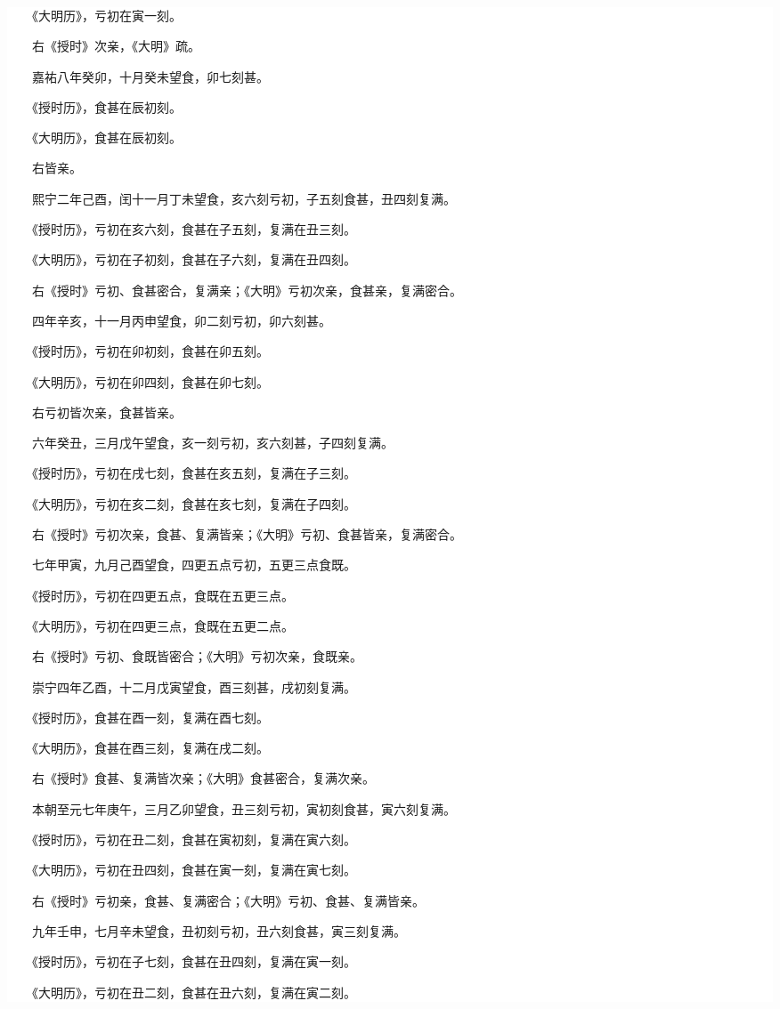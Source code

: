 　　《大明历》，亏初在寅一刻。

　　右《授时》次亲，《大明》疏。

　　嘉祐八年癸卯，十月癸未望食，卯七刻甚。

　　《授时历》，食甚在辰初刻。

　　《大明历》，食甚在辰初刻。

　　右皆亲。

　　熙宁二年己酉，闰十一月丁未望食，亥六刻亏初，子五刻食甚，丑四刻复满。

　　《授时历》，亏初在亥六刻，食甚在子五刻，复满在丑三刻。

　　《大明历》，亏初在子初刻，食甚在子六刻，复满在丑四刻。

　　右《授时》亏初、食甚密合，复满亲；《大明》亏初次亲，食甚亲，复满密合。

　　四年辛亥，十一月丙申望食，卯二刻亏初，卯六刻甚。

　　《授时历》，亏初在卯初刻，食甚在卯五刻。

　　《大明历》，亏初在卯四刻，食甚在卯七刻。

　　右亏初皆次亲，食甚皆亲。

　　六年癸丑，三月戊午望食，亥一刻亏初，亥六刻甚，子四刻复满。

　　《授时历》，亏初在戌七刻，食甚在亥五刻，复满在子三刻。

　　《大明历》，亏初在亥二刻，食甚在亥七刻，复满在子四刻。

　　右《授时》亏初次亲，食甚、复满皆亲；《大明》亏初、食甚皆亲，复满密合。

　　七年甲寅，九月己酉望食，四更五点亏初，五更三点食既。

　　《授时历》，亏初在四更五点，食既在五更三点。

　　《大明历》，亏初在四更三点，食既在五更二点。

　　右《授时》亏初、食既皆密合；《大明》亏初次亲，食既亲。

　　崇宁四年乙酉，十二月戊寅望食，酉三刻甚，戌初刻复满。

　　《授时历》，食甚在酉一刻，复满在酉七刻。

　　《大明历》，食甚在酉三刻，复满在戌二刻。

　　右《授时》食甚、复满皆次亲；《大明》食甚密合，复满次亲。

　　本朝至元七年庚午，三月乙卯望食，丑三刻亏初，寅初刻食甚，寅六刻复满。

　　《授时历》，亏初在丑二刻，食甚在寅初刻，复满在寅六刻。

　　《大明历》，亏初在丑四刻，食甚在寅一刻，复满在寅七刻。

　　右《授时》亏初亲，食甚、复满密合；《大明》亏初、食甚、复满皆亲。

　　九年壬申，七月辛未望食，丑初刻亏初，丑六刻食甚，寅三刻复满。

　　《授时历》，亏初在子七刻，食甚在丑四刻，复满在寅一刻。

　　《大明历》，亏初在丑二刻，食甚在丑六刻，复满在寅二刻。
